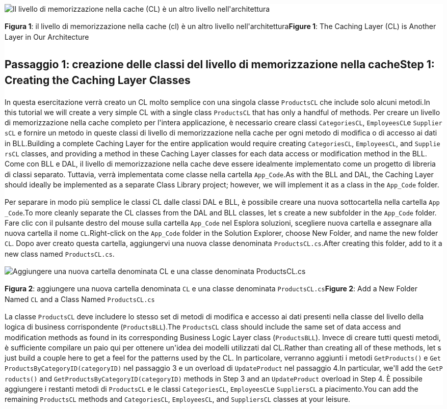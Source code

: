 ![Il livello di memorizzazione nella cache (CL) è un altro livello nell'architettura](caching-data-in-the-architecture-cs/_static/image1.png)

<span data-ttu-id="6c5e6-124">**Figura 1**: il livello di memorizzazione nella cache (cl) è un altro livello nell'architettura</span><span class="sxs-lookup"><span data-stu-id="6c5e6-124">**Figure 1**: The Caching Layer (CL) is Another Layer in Our Architecture</span></span>

## <a name="step-1-creating-the-caching-layer-classes"></a><span data-ttu-id="6c5e6-125">Passaggio 1: creazione delle classi del livello di memorizzazione nella cache</span><span class="sxs-lookup"><span data-stu-id="6c5e6-125">Step 1: Creating the Caching Layer Classes</span></span>

<span data-ttu-id="6c5e6-126">In questa esercitazione verrà creato un CL molto semplice con una singola classe `ProductsCL` che include solo alcuni metodi.</span><span class="sxs-lookup"><span data-stu-id="6c5e6-126">In this tutorial we will create a very simple CL with a single class `ProductsCL` that has only a handful of methods.</span></span> <span data-ttu-id="6c5e6-127">Per creare un livello di memorizzazione nella cache completo per l'intera applicazione, è necessario creare classi `CategoriesCL`, `EmployeesCL`e `SuppliersCL` e fornire un metodo in queste classi di livello di memorizzazione nella cache per ogni metodo di modifica o di accesso ai dati in BLL.</span><span class="sxs-lookup"><span data-stu-id="6c5e6-127">Building a complete Caching Layer for the entire application would require creating `CategoriesCL`, `EmployeesCL`, and `SuppliersCL` classes, and providing a method in these Caching Layer classes for each data access or modification method in the BLL.</span></span> <span data-ttu-id="6c5e6-128">Come con BLL e DAL, il livello di memorizzazione nella cache deve essere idealmente implementato come un progetto di libreria di classi separato. Tuttavia, verrà implementata come classe nella cartella `App_Code`.</span><span class="sxs-lookup"><span data-stu-id="6c5e6-128">As with the BLL and DAL, the Caching Layer should ideally be implemented as a separate Class Library project; however, we will implement it as a class in the `App_Code` folder.</span></span>

<span data-ttu-id="6c5e6-129">Per separare in modo più semplice le classi CL dalle classi DAL e BLL, è possibile creare una nuova sottocartella nella cartella `App_Code`.</span><span class="sxs-lookup"><span data-stu-id="6c5e6-129">To more cleanly separate the CL classes from the DAL and BLL classes, let s create a new subfolder in the `App_Code` folder.</span></span> <span data-ttu-id="6c5e6-130">Fare clic con il pulsante destro del mouse sulla cartella `App_Code` nel Esplora soluzioni, scegliere nuova cartella e assegnare alla nuova cartella il nome `CL`.</span><span class="sxs-lookup"><span data-stu-id="6c5e6-130">Right-click on the `App_Code` folder in the Solution Explorer, choose New Folder, and name the new folder `CL`.</span></span> <span data-ttu-id="6c5e6-131">Dopo aver creato questa cartella, aggiungervi una nuova classe denominata `ProductsCL.cs`.</span><span class="sxs-lookup"><span data-stu-id="6c5e6-131">After creating this folder, add to it a new class named `ProductsCL.cs`.</span></span>

![Aggiungere una nuova cartella denominata CL e una classe denominata ProductsCL.cs](caching-data-in-the-architecture-cs/_static/image2.png)

<span data-ttu-id="6c5e6-133">**Figura 2**: aggiungere una nuova cartella denominata `CL` e una classe denominata `ProductsCL.cs`</span><span class="sxs-lookup"><span data-stu-id="6c5e6-133">**Figure 2**: Add a New Folder Named `CL` and a Class Named `ProductsCL.cs`</span></span>

<span data-ttu-id="6c5e6-134">La classe `ProductsCL` deve includere lo stesso set di metodi di modifica e accesso ai dati presenti nella classe del livello della logica di business corrispondente (`ProductsBLL`).</span><span class="sxs-lookup"><span data-stu-id="6c5e6-134">The `ProductsCL` class should include the same set of data access and modification methods as found in its corresponding Business Logic Layer class (`ProductsBLL`).</span></span> <span data-ttu-id="6c5e6-135">Invece di creare tutti questi metodi, è sufficiente compilare un paio qui per ottenere un'idea dei modelli utilizzati dal CL.</span><span class="sxs-lookup"><span data-stu-id="6c5e6-135">Rather than creating all of these methods, let s just build a couple here to get a feel for the patterns used by the CL.</span></span> <span data-ttu-id="6c5e6-136">In particolare, verranno aggiunti i metodi `GetProducts()` e `GetProductsByCategoryID(categoryID)` nel passaggio 3 e un overload di `UpdateProduct` nel passaggio 4.</span><span class="sxs-lookup"><span data-stu-id="6c5e6-136">In particular, we'll add the `GetProducts()` and `GetProductsByCategoryID(categoryID)` methods in Step 3 and an `UpdateProduct` overload in Step 4.</span></span> <span data-ttu-id="6c5e6-137">È possibile aggiungere i restanti metodi di `ProductsCL` e le classi `CategoriesCL`, `EmployeesCL`e `SuppliersCL` a piacimento.</span><span class="sxs-lookup"><span data-stu-id="6c5e6-137">You can add the remaining `ProductsCL` methods and `CategoriesCL`, `EmployeesCL`, and `SuppliersCL` classes at your leisure.</span></span>
